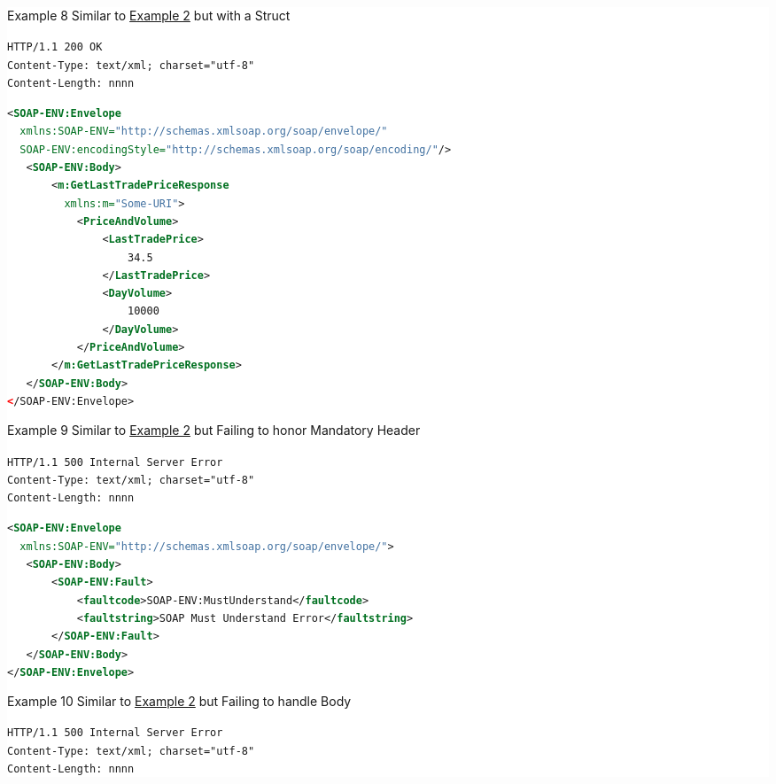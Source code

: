 Example 8 Similar to [Example 2](https://www.w3.org/TR/2000/NOTE-SOAP-20000508/#_Ref477488602) but with a Struct

```http
HTTP/1.1 200 OK
Content-Type: text/xml; charset="utf-8"
Content-Length: nnnn
```

```xml
<SOAP-ENV:Envelope
  xmlns:SOAP-ENV="http://schemas.xmlsoap.org/soap/envelope/"
  SOAP-ENV:encodingStyle="http://schemas.xmlsoap.org/soap/encoding/"/>
   <SOAP-ENV:Body>
       <m:GetLastTradePriceResponse
         xmlns:m="Some-URI">
           <PriceAndVolume>
               <LastTradePrice>
                   34.5
               </LastTradePrice>
               <DayVolume>
                   10000
               </DayVolume>
           </PriceAndVolume>
       </m:GetLastTradePriceResponse>
   </SOAP-ENV:Body>
</SOAP-ENV:Envelope>
```

Example 9 Similar to [Example 2](https://www.w3.org/TR/2000/NOTE-SOAP-20000508/#_Ref477488602) but Failing to honor Mandatory Header

```http
HTTP/1.1 500 Internal Server Error
Content-Type: text/xml; charset="utf-8"
Content-Length: nnnn
```

```xml
<SOAP-ENV:Envelope
  xmlns:SOAP-ENV="http://schemas.xmlsoap.org/soap/envelope/">
   <SOAP-ENV:Body>
       <SOAP-ENV:Fault>
           <faultcode>SOAP-ENV:MustUnderstand</faultcode>
           <faultstring>SOAP Must Understand Error</faultstring>
       </SOAP-ENV:Fault>
   </SOAP-ENV:Body>
</SOAP-ENV:Envelope>
```

Example 10 Similar to [Example 2](https://www.w3.org/TR/2000/NOTE-SOAP-20000508/#_Ref477488602) but Failing to handle Body

```http
HTTP/1.1 500 Internal Server Error
Content-Type: text/xml; charset="utf-8"
Content-Length: nnnn
```
